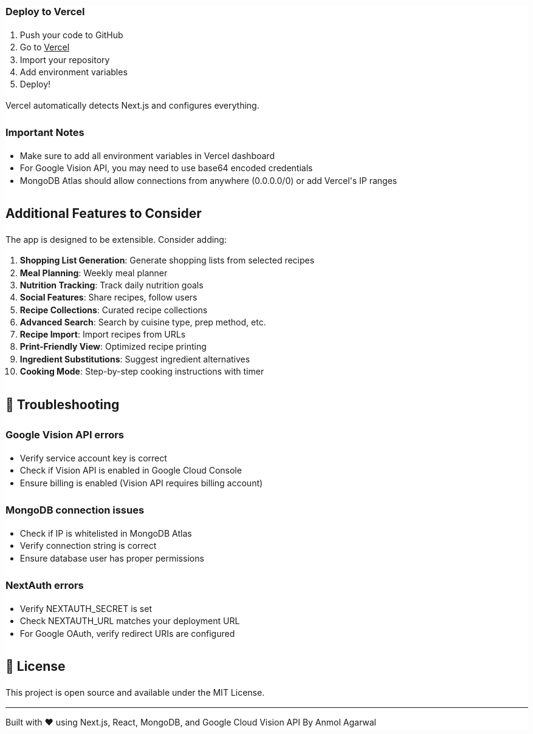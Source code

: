 ### Deploy to Vercel

1. Push your code to GitHub
2. Go to [Vercel](https://vercel.com)
3. Import your repository
4. Add environment variables
5. Deploy!

Vercel automatically detects Next.js and configures everything.

### Important Notes
- Make sure to add all environment variables in Vercel dashboard
- For Google Vision API, you may need to use base64 encoded credentials
- MongoDB Atlas should allow connections from anywhere (0.0.0.0/0) or add Vercel's IP ranges

##  Additional Features to Consider

The app is designed to be extensible. Consider adding:

1. **Shopping List Generation**: Generate shopping lists from selected recipes
2. **Meal Planning**: Weekly meal planner
3. **Nutrition Tracking**: Track daily nutrition goals
4. **Social Features**: Share recipes, follow users
5. **Recipe Collections**: Curated recipe collections
6. **Advanced Search**: Search by cuisine type, prep method, etc.
7. **Recipe Import**: Import recipes from URLs
8. **Print-Friendly View**: Optimized recipe printing
9. **Ingredient Substitutions**: Suggest ingredient alternatives
10. **Cooking Mode**: Step-by-step cooking instructions with timer

## 🐛 Troubleshooting

### Google Vision API errors
- Verify service account key is correct
- Check if Vision API is enabled in Google Cloud Console
- Ensure billing is enabled (Vision API requires billing account)

### MongoDB connection issues
- Check if IP is whitelisted in MongoDB Atlas
- Verify connection string is correct
- Ensure database user has proper permissions

### NextAuth errors
- Verify NEXTAUTH_SECRET is set
- Check NEXTAUTH_URL matches your deployment URL
- For Google OAuth, verify redirect URIs are configured

## 📄 License

This project is open source and available under the MIT License.

---

Built with ❤️ using Next.js, React, MongoDB, and Google Cloud Vision API By Anmol Agarwal

